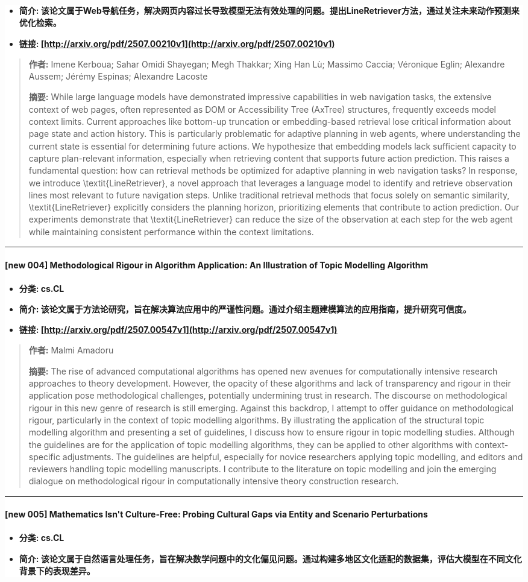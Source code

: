 - **简介: 该论文属于Web导航任务，解决网页内容过长导致模型无法有效处理的问题。提出LineRetriever方法，通过关注未来动作预测来优化检索。**

- **链接: [http://arxiv.org/pdf/2507.00210v1](http://arxiv.org/pdf/2507.00210v1)**

> **作者:** Imene Kerboua; Sahar Omidi Shayegan; Megh Thakkar; Xing Han Lù; Massimo Caccia; Véronique Eglin; Alexandre Aussem; Jérémy Espinas; Alexandre Lacoste
>
> **摘要:** While large language models have demonstrated impressive capabilities in web navigation tasks, the extensive context of web pages, often represented as DOM or Accessibility Tree (AxTree) structures, frequently exceeds model context limits. Current approaches like bottom-up truncation or embedding-based retrieval lose critical information about page state and action history. This is particularly problematic for adaptive planning in web agents, where understanding the current state is essential for determining future actions. We hypothesize that embedding models lack sufficient capacity to capture plan-relevant information, especially when retrieving content that supports future action prediction. This raises a fundamental question: how can retrieval methods be optimized for adaptive planning in web navigation tasks? In response, we introduce \textit{LineRetriever}, a novel approach that leverages a language model to identify and retrieve observation lines most relevant to future navigation steps. Unlike traditional retrieval methods that focus solely on semantic similarity, \textit{LineRetriever} explicitly considers the planning horizon, prioritizing elements that contribute to action prediction. Our experiments demonstrate that \textit{LineRetriever} can reduce the size of the observation at each step for the web agent while maintaining consistent performance within the context limitations.
>
---
#### [new 004] Methodological Rigour in Algorithm Application: An Illustration of Topic Modelling Algorithm
- **分类: cs.CL**

- **简介: 该论文属于方法论研究，旨在解决算法应用中的严谨性问题。通过介绍主题建模算法的应用指南，提升研究可信度。**

- **链接: [http://arxiv.org/pdf/2507.00547v1](http://arxiv.org/pdf/2507.00547v1)**

> **作者:** Malmi Amadoru
>
> **摘要:** The rise of advanced computational algorithms has opened new avenues for computationally intensive research approaches to theory development. However, the opacity of these algorithms and lack of transparency and rigour in their application pose methodological challenges, potentially undermining trust in research. The discourse on methodological rigour in this new genre of research is still emerging. Against this backdrop, I attempt to offer guidance on methodological rigour, particularly in the context of topic modelling algorithms. By illustrating the application of the structural topic modelling algorithm and presenting a set of guidelines, I discuss how to ensure rigour in topic modelling studies. Although the guidelines are for the application of topic modelling algorithms, they can be applied to other algorithms with context-specific adjustments. The guidelines are helpful, especially for novice researchers applying topic modelling, and editors and reviewers handling topic modelling manuscripts. I contribute to the literature on topic modelling and join the emerging dialogue on methodological rigour in computationally intensive theory construction research.
>
---
#### [new 005] Mathematics Isn't Culture-Free: Probing Cultural Gaps via Entity and Scenario Perturbations
- **分类: cs.CL**

- **简介: 该论文属于自然语言处理任务，旨在解决数学问题中的文化偏见问题。通过构建多地区文化适配的数据集，评估大模型在不同文化背景下的表现差异。**
